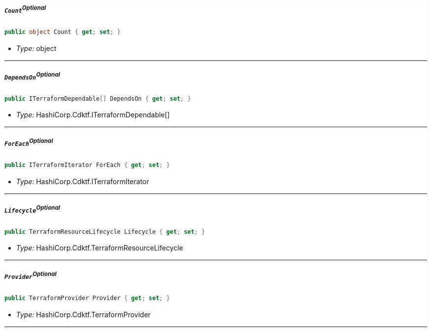
##### `Count`<sup>Optional</sup> <a name="Count" id="@cdktf/provider-nomad.csiVolume.CsiVolumeConfig.property.count"></a>

```csharp
public object Count { get; set; }
```

- *Type:* object

---

##### `DependsOn`<sup>Optional</sup> <a name="DependsOn" id="@cdktf/provider-nomad.csiVolume.CsiVolumeConfig.property.dependsOn"></a>

```csharp
public ITerraformDependable[] DependsOn { get; set; }
```

- *Type:* HashiCorp.Cdktf.ITerraformDependable[]

---

##### `ForEach`<sup>Optional</sup> <a name="ForEach" id="@cdktf/provider-nomad.csiVolume.CsiVolumeConfig.property.forEach"></a>

```csharp
public ITerraformIterator ForEach { get; set; }
```

- *Type:* HashiCorp.Cdktf.ITerraformIterator

---

##### `Lifecycle`<sup>Optional</sup> <a name="Lifecycle" id="@cdktf/provider-nomad.csiVolume.CsiVolumeConfig.property.lifecycle"></a>

```csharp
public TerraformResourceLifecycle Lifecycle { get; set; }
```

- *Type:* HashiCorp.Cdktf.TerraformResourceLifecycle

---

##### `Provider`<sup>Optional</sup> <a name="Provider" id="@cdktf/provider-nomad.csiVolume.CsiVolumeConfig.property.provider"></a>

```csharp
public TerraformProvider Provider { get; set; }
```

- *Type:* HashiCorp.Cdktf.TerraformProvider

---
